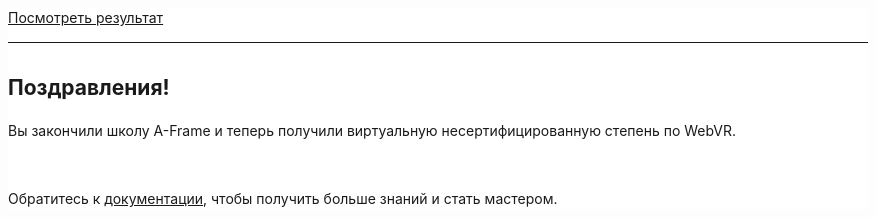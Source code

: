 <a href="https://aframe-school-hand-controls.glitch.me/solution2.html" target="_blank">Посмотреть результат</a>  

------





## Поздравления!

Вы закончили школу A-Frame и теперь получили виртуальную несертифицированную
степень по WebVR.

<img class="stretch" data-src="https://cdn.hackaday.io/images/4174761433219325627.png">

Обратитесь к [документации](https://aframe.io/docs/), чтобы получить больше знаний и стать
мастером.
